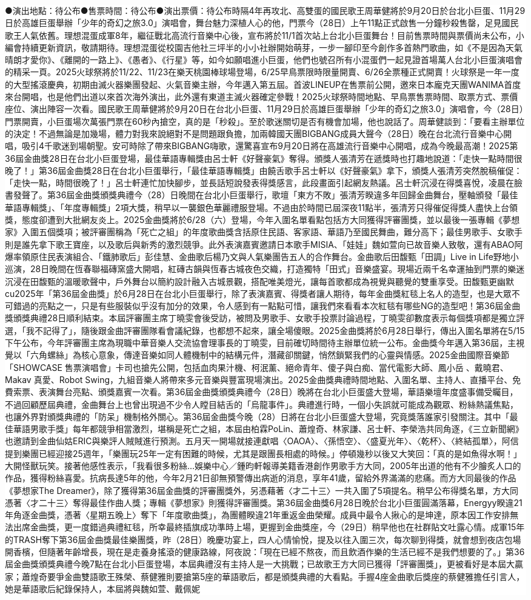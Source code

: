 ●演出地點：待公布●售票時間：待公布●演出票價：待公布時隔4年再攻北、高雙蛋的國民歌王周華健將於9月20日於台北小巨蛋、11月29日於高雄巨蛋舉辦「少年的奇幻之旅3.0」演唱會，舞台魅力深植人心的他，門票今（28日）上午11點正式啟售一分鐘秒殺售罄，足見國民歌王人氣依舊。理想混蛋成軍8年，繼征戰北高流行音樂中心後，宣布將於11/1首次站上台北小巨蛋舞台！目前售票時間與票價尚未公布，小編會持續更新資訊，敬請期待。理想混蛋從校園吉他社三坪半的小小社辦開始萌芽，一步一腳印至今創作多首熱門歌曲，如《不是因為天氣晴朗才愛你》、《離開的一路上》、《愚者》、《行星》等，如今如願唱進小巨蛋，他們也號召所有小混蛋們一起見證首場萬人台北小巨蛋演唱會的精采一頁。2025火球祭將於11/22、11/23在樂天桃園棒球場登場，6/25早鳥票限時限量開賣、6/26全票種正式開賣！火球祭是一年一度的大型搖滾慶典，初期由滅火器樂團發起、火氣音樂主辦，今年邁入第五屆。首波LINEUP在售票前公開，邀來日本龐克天團WANIMA首度來台開唱，也是他們出道以來首次海外演出，此外還有東道主滅火器確定參戰！2025火球祭時間地點、早鳥票售票時間、取票方式、票價座位、演出陣容一次看。國民歌王周華健將於9月20日在台北小巨蛋、11月29日於高雄巨蛋舉辦「少年的奇幻之旅3.0」演唱會，今（28日）門票開賣，小巨蛋場次萬張門票在60秒內搶空，真的是「秒殺」。至於歌迷關切是否有機會加場，他也說話了。周華健談到：「要看主辦單位的決定！不過無論是加幾場，體力對我來說絕對不是問題跟負擔，加兩韓國天團BIGBANG成員大聲今（28日）晚在台北流行音樂中心開唱，吸引4千歌迷到場朝聖。安可時除了帶來BIGBANG嗨歌，還驚喜宣布9月20日將在高雄流行音樂中心開唱，成為今晚最高潮！2025第36屆金曲獎28日在台北小巨蛋登場，最佳華語專輯獎由呂士軒《好聲豪氣》奪得。頒獎人張清芳在遞獎時也打趣地說道：「走快一點時間很晚了！」第36屆金曲獎28日在台北小巨蛋舉行，「最佳華語專輯獎」由饒舌歌手呂士軒以《好聲豪氣》拿下，頒獎人張清芳突然脫稿催促：「走快一點，時間很晚了！」呂士軒連忙加快腳步，並長話短說發表得獎感言，此段畫面引起網友熱議。呂士軒沉浸在得獎喜悅，凌晨在臉書發聲了。第36屆金曲獎頒獎典禮今（28）日晚間在台北小巨蛋舉行，歌壇「東方不敗」張清芳睽違多年回歸金曲舞台，壓軸頒發「最佳華語專輯獎」、「年度專輯獎」2項大獎，稍早以一襲銀色華麗禮服登場。不過由於時間已屆深夜11點半，張清芳只得催促得獎人盡快上台領獎，態度卻遭到大批網友炎上。2025金曲獎將於6/28（六）登場，今年入圍名單看點包括方大同獲得評審團獎，並以最後一張專輯《夢想家》入圍五個獎項；被評審團稱為「死亡之組」的年度歌曲獎含括原住民語、客家語、華語乃至國民舞曲，難分高下；最佳男歌手、女歌手則是誰先拿下歌王寶座，以及歌后與新秀的激烈競爭。此外表演嘉賓邀請日本歌手MISIA、「娃娃」魏如萱向已故音樂人致敬，還有ABAO阿爆率領原住民表演組合、「鐵肺歌后」彭佳慧、金曲歌后楊乃文與人氣樂團告五人的合作舞台。金曲歌后田馥甄「田調」Live in Life野地小巡演，28日晚間在恆春聯福磚窯盛大開唱，紅磚古韻與恆春古城夜色交織，打造獨特「田式」音樂盛宴。現場近兩千名幸運抽到門票的樂迷沉浸在田馥甄的溫暖歌聲中，戶外舞台以簡約設計融入古城景觀，搭配唯美燈光，讓每首歌都成為視覺與聽覺的雙重享受。田馥甄更幽默cu2025年「第36屆金曲獎」於6月28日在台北小巨蛋舉行，除了表演嘉賓、得獎者讓人期待，每年金曲獎紅毯上名人的造型，也是大眾不可錯過的亮點之一，只是有些服裝似乎沒有加分的效果，令人感到有一點點可惜，讓我們來看看本次紅毯有哪些NG的造型吧！第36屆金曲獎頒獎典禮28日順利結束。本屆評審團主席丁曉雯會後受訪，被問及男歌手、女歌手投票討論過程，丁曉雯卻數度表示每個獎項都是獨立評選，「我不記得了」，隨後跟金曲評審團隊看會議紀錄，也都想不起來，讓全場傻眼。2025金曲獎將於6月28日舉行，傳出入圍名單將在5/15下午公布，今年評審團主席為現職中華音樂人交流協會理事長的丁曉雯，目前確切時間待主辦單位統一公布。金曲獎今年邁入第36屆，主視覺以「六角螺絲」為核心意象，傳達音樂如同人體機制中的結構元件，潛藏卻關鍵，悄然鎖緊我們的心靈與情感。2025金曲國際音樂節「SHOWCASE 售票演唱會」卡司也搶先公開，包括血肉果汁機、柯泯薰、絕命青年、傻子與白痴、當代電影大師、鳳小岳 、戴曉君、Makav 真愛、Robot Swing，九組音樂人將帶來多元音樂與豐富現場演出。2025金曲獎典禮時間地點、入圍名單、主持人、直播平台、免費索票、表演舞台亮點、頒獎嘉賓一次看。第36屆金曲獎頒獎典禮今（28日）晚將在台北小巨蛋盛大登場，華語樂壇年度盛事備受矚目，不過回顧歷屆典禮，金曲舞台上也曾出現過不少令人瞠目結舌的「烏龍事件」。典禮進行時，一個小失誤就可能成為觀眾、粉絲熱議焦點，也讓外界對頒獎典禮的「防呆」機制格外關心。第36屆金曲獎今晚（28）日將在台北小巨蛋盛大登場，究竟獎落誰家引發關注。其中「最佳華語男歌手獎」每年都競爭相當激烈，堪稱是死亡之組，本屆由柏霖PoLin、蕭煌奇、林家謙、呂士軒、李榮浩共同角逐，《三立新聞網》也邀請到金曲仙姑ERIC與樂評人賊賊進行預測。五月天一開場就接連獻唱〈OAOA〉、〈孫悟空〉、〈盛夏光年〉、〈乾杯〉、〈終結孤單〉，阿信提到樂團已經迎接25週年，「樂團玩25年一定有困難的時候，尤其是跟團長相處的時候。」停頓幾秒以後又大笑回：「真的是如魚得水啊！」大開怪獸玩笑。接著他感性表示，「我看很多粉絲...娛樂中心／鍾昀軒報導美籍香港創作男歌手方大同，2005年出道的他有不少膾炙人口的作品，獲得粉絲喜愛。抗病長達5年的他，今年2月21日卻無預警傳出病逝的消息，享年41歲，留給外界滿滿的悲痛。而方大同最後的作品《夢想家The Dreamer》，除了獲得第36屆金曲獎的評審團獎外，另憑藉著〈才二十三〉一共入圍了5項提名。稍早公布得獎名單，方大同憑著〈才二十三〉奪得最佳作曲人獎；專輯《夢想家》則獲得評審團獎。第36屆金曲獎6月28日晚於台北小巨蛋圓滿落幕，Energyy睽違21年角逐金曲獎，憑著〈星期五晚上〉奪下「年度歌曲獎」，為團體睽違21年重返金曲榮耀。成員中最令人揪心的是坤達，原本因工作安排無法出席金曲獎，更一度錯過典禮紅毯，所幸最終插旗成功準時上場，更握到金曲獎座，今（29日）稍早他也在社群貼文吐露心情。成軍15年的TRASH奪下第36屆金曲獎最佳樂團獎，昨（28日）晚慶功宴上，四人心情愉悅，提及以往入圍三次，每次聊到得獎，就會想到夜店包場開香檳，但隨著年齡增長，現在是走養身搖滾的健康路線，阿夜說：「現在已經不熬夜，而且飲酒作樂的生活已經不是我們想要的了。」第36屆金曲獎頒獎典禮今晚7點在台北小巨蛋登場，本屆典禮沒有主持人是一大挑戰；已故歌王方大同已獲得「評審團獎」，更被看好是本屆大贏家；蕭煌奇要爭金曲雙語歌王殊榮、蔡健雅則要搶第5座的華語歌后，都是頒獎典禮的大看點。手握4座金曲歌后獎座的蔡健雅擔任引言人，她是華語歌后紀錄保持人，本屆將與魏如萱、戴佩妮